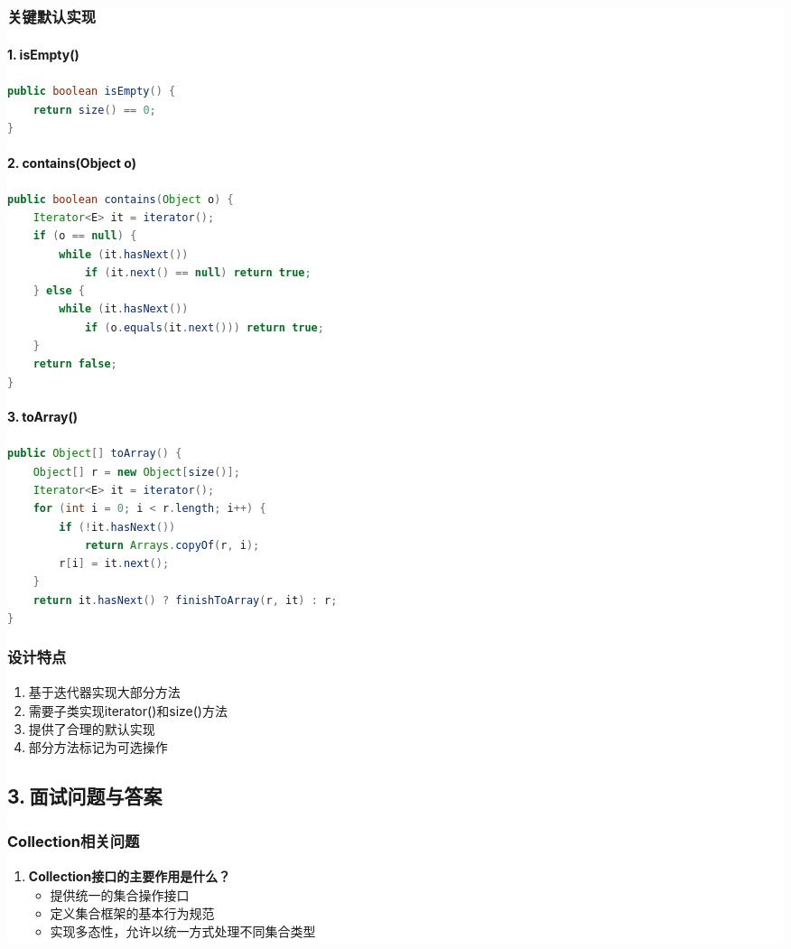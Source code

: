 ### 关键默认实现

#### 1. isEmpty()
```java
public boolean isEmpty() {
    return size() == 0;
}
```

#### 2. contains(Object o)
```java
public boolean contains(Object o) {
    Iterator<E> it = iterator();
    if (o == null) {
        while (it.hasNext())
            if (it.next() == null) return true;
    } else {
        while (it.hasNext())
            if (o.equals(it.next())) return true;
    }
    return false;
}
```

#### 3. toArray()
```java
public Object[] toArray() {
    Object[] r = new Object[size()];
    Iterator<E> it = iterator();
    for (int i = 0; i < r.length; i++) {
        if (!it.hasNext()) 
            return Arrays.copyOf(r, i);
        r[i] = it.next();
    }
    return it.hasNext() ? finishToArray(r, it) : r;
}
```

### 设计特点
1. 基于迭代器实现大部分方法
2. 需要子类实现iterator()和size()方法
3. 提供了合理的默认实现
4. 部分方法标记为可选操作

## 3. 面试问题与答案

### Collection相关问题

1. **Collection接口的主要作用是什么？**
   - 提供统一的集合操作接口
   - 定义集合框架的基本行为规范
   - 实现多态性，允许以统一方式处理不同集合类型
